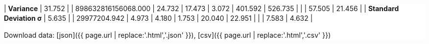 | **Variance** | 31.752 |  | 898632816156068.000 | 24.732 | 17.473 | 3.072 | 401.592 | 526.735 |  |  | 57.505 | 21.456 |
| **Standard Deviation σ** | 5.635 |  | 29977204.942 | 4.973 | 4.180 | 1.753 | 20.040 | 22.951 |  |  | 7.583 | 4.632 |

Download data: [json]({{ page.url | replace:'.html','.json' }}), [csv]({{ page.url | replace:'.html','.csv' }})
